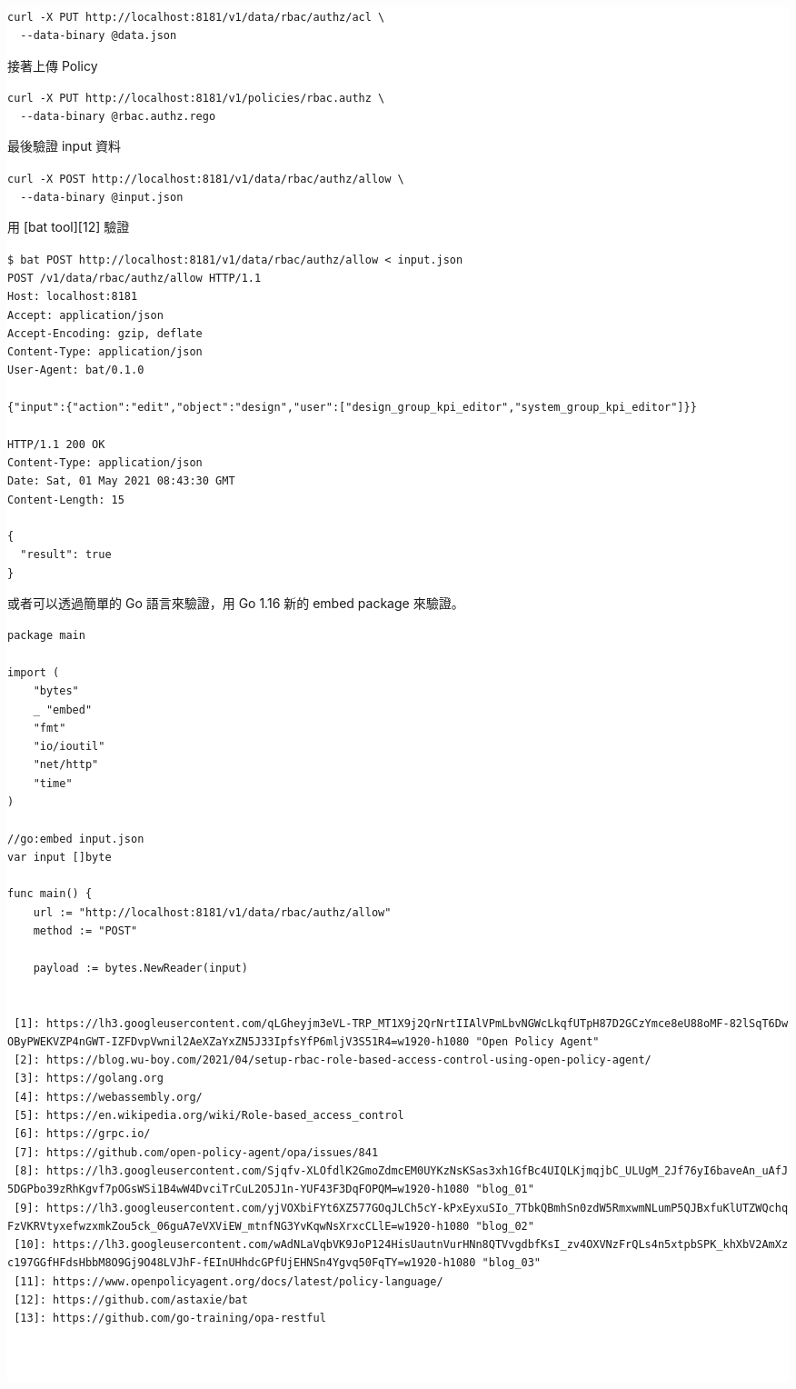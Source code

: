 <pre><code class="language-bash">curl -X PUT http://localhost:8181/v1/data/rbac/authz/acl \
  --data-binary @data.json</code></pre>

接著上傳 Policy

<pre><code class="language-bash">curl -X PUT http://localhost:8181/v1/policies/rbac.authz \
  --data-binary @rbac.authz.rego</code></pre>

最後驗證 input 資料

<pre><code class="language-bash">curl -X POST http://localhost:8181/v1/data/rbac/authz/allow \
  --data-binary @input.json</code></pre>

用 [bat tool][12] 驗證

<pre><code class="language-bash">$ bat POST http://localhost:8181/v1/data/rbac/authz/allow &lt; input.json
POST /v1/data/rbac/authz/allow HTTP/1.1
Host: localhost:8181
Accept: application/json
Accept-Encoding: gzip, deflate
Content-Type: application/json
User-Agent: bat/0.1.0

{"input":{"action":"edit","object":"design","user":["design_group_kpi_editor","system_group_kpi_editor"]}}

HTTP/1.1 200 OK
Content-Type: application/json
Date: Sat, 01 May 2021 08:43:30 GMT
Content-Length: 15

{
  "result": true
}</code></pre>

或者可以透過簡單的 Go 語言來驗證，用 Go 1.16 新的 embed package 來驗證。

<pre><code class="language-go">package main

import (
    "bytes"
    _ "embed"
    "fmt"
    "io/ioutil"
    "net/http"
    "time"
)

//go:embed input.json
var input []byte

func main() {
    url := "http://localhost:8181/v1/data/rbac/authz/allow"
    method := "POST"

    payload := bytes.NewReader(input)


 [1]: https://lh3.googleusercontent.com/qLGheyjm3eVL-TRP_MT1X9j2QrNrtIIAlVPmLbvNGWcLkqfUTpH87D2GCzYmce8eU88oMF-82lSqT6DwOByPWEKVZP4nGWT-IZFDvpVwnil2AeXZaYxZN5J33IpfsYfP6mljV3S51R4=w1920-h1080 "Open Policy Agent"
 [2]: https://blog.wu-boy.com/2021/04/setup-rbac-role-based-access-control-using-open-policy-agent/
 [3]: https://golang.org
 [4]: https://webassembly.org/
 [5]: https://en.wikipedia.org/wiki/Role-based_access_control
 [6]: https://grpc.io/
 [7]: https://github.com/open-policy-agent/opa/issues/841
 [8]: https://lh3.googleusercontent.com/Sjqfv-XLOfdlK2GmoZdmcEM0UYKzNsKSas3xh1GfBc4UIQLKjmqjbC_ULUgM_2Jf76yI6baveAn_uAfJ5DGPbo39zRhKgvf7pOGsWSi1B4wW4DvciTrCuL2O5J1n-YUF43F3DqFOPQM=w1920-h1080 "blog_01"
 [9]: https://lh3.googleusercontent.com/yjVOXbiFYt6XZ577GOqJLCh5cY-kPxEyxuSIo_7TbkQBmhSn0zdW5RmxwmNLumP5QJBxfuKlUTZWQchqFzVKRVtyxefwzxmkZou5ck_06guA7eVXViEW_mtnfNG3YvKqwNsXrxcCLlE=w1920-h1080 "blog_02"
 [10]: https://lh3.googleusercontent.com/wAdNLaVqbVK9JoP124HisUautnVurHNn8QTVvgdbfKsI_zv4OXVNzFrQLs4n5xtpbSPK_khXbV2AmXzc197GGfHFdsHbbM8O9Gj9O48LVJhF-fEInUHhdcGPfUjEHNSn4Ygvq50FqTY=w1920-h1080 "blog_03"
 [11]: https://www.openpolicyagent.org/docs/latest/policy-language/
 [12]: https://github.com/astaxie/bat
 [13]: https://github.com/go-training/opa-restful